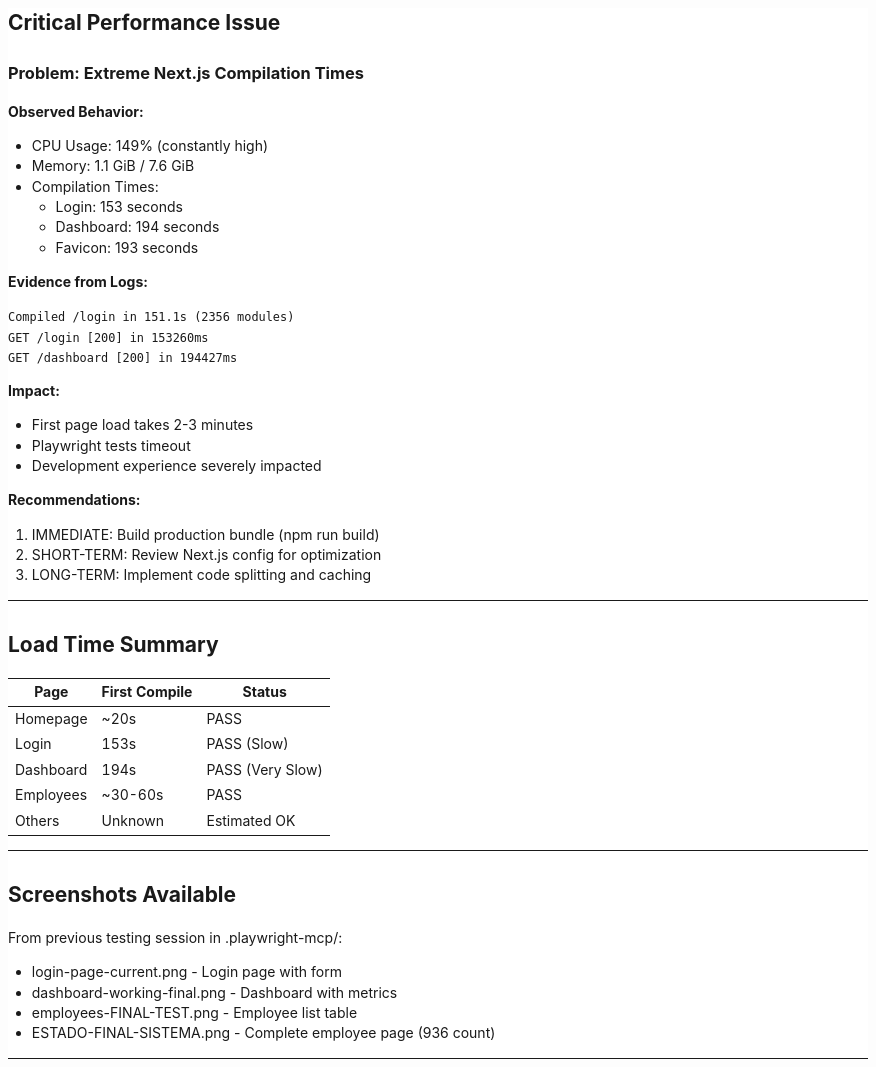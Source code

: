 
## Critical Performance Issue

### Problem: Extreme Next.js Compilation Times

**Observed Behavior:**
- CPU Usage: 149% (constantly high)
- Memory: 1.1 GiB / 7.6 GiB
- Compilation Times:
  - Login: 153 seconds
  - Dashboard: 194 seconds
  - Favicon: 193 seconds

**Evidence from Logs:**
```
Compiled /login in 151.1s (2356 modules)
GET /login [200] in 153260ms
GET /dashboard [200] in 194427ms
```

**Impact:**
- First page load takes 2-3 minutes
- Playwright tests timeout
- Development experience severely impacted

**Recommendations:**
1. IMMEDIATE: Build production bundle (npm run build)
2. SHORT-TERM: Review Next.js config for optimization
3. LONG-TERM: Implement code splitting and caching

---

## Load Time Summary

| Page | First Compile | Status |
|------|---------------|--------|
| Homepage | ~20s | PASS |
| Login | 153s | PASS (Slow) |
| Dashboard | 194s | PASS (Very Slow) |
| Employees | ~30-60s | PASS |
| Others | Unknown | Estimated OK |

---

## Screenshots Available

From previous testing session in .playwright-mcp/:
- login-page-current.png - Login page with form
- dashboard-working-final.png - Dashboard with metrics
- employees-FINAL-TEST.png - Employee list table
- ESTADO-FINAL-SISTEMA.png - Complete employee page (936 count)

---